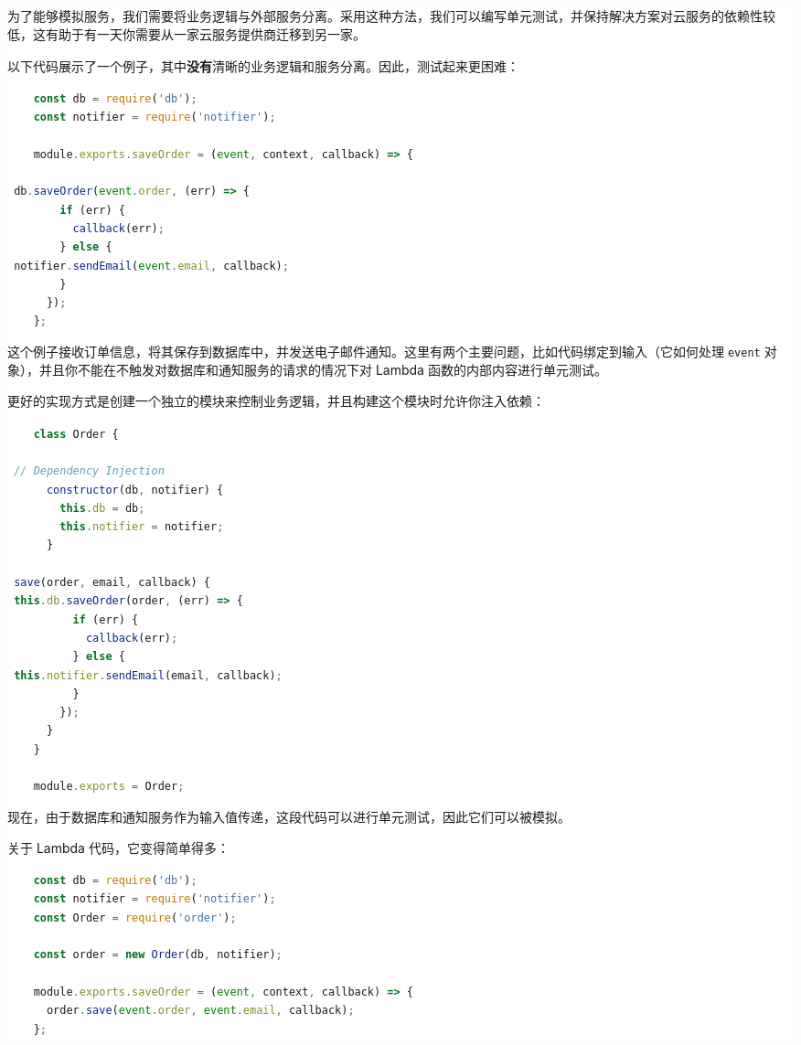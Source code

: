 为了能够模拟服务，我们需要将业务逻辑与外部服务分离。采用这种方法，我们可以编写单元测试，并保持解决方案对云服务的依赖性较低，这有助于有一天你需要从一家云服务提供商迁移到另一家。

以下代码展示了一个例子，其中**没有**清晰的业务逻辑和服务分离。因此，测试起来更困难：

```js
    const db = require('db');
    const notifier = require('notifier');

    module.exports.saveOrder = (event, context, callback) => {

 db.saveOrder(event.order, (err) => {
        if (err) {
          callback(err);
        } else {
 notifier.sendEmail(event.email, callback);
        }
      });
    };

```

这个例子接收订单信息，将其保存到数据库中，并发送电子邮件通知。这里有两个主要问题，比如代码绑定到输入（它如何处理 `event` 对象），并且你不能在不触发对数据库和通知服务的请求的情况下对 Lambda 函数的内部内容进行单元测试。

更好的实现方式是创建一个独立的模块来控制业务逻辑，并且构建这个模块时允许你注入依赖：

```js
    class Order {

 // Dependency Injection
      constructor(db, notifier) {
        this.db = db;
        this.notifier = notifier;
      }

 save(order, email, callback) { 
 this.db.saveOrder(order, (err) => {
          if (err) {
            callback(err);
          } else {
 this.notifier.sendEmail(email, callback);          
          }
        });
      }
    }

    module.exports = Order;

```

现在，由于数据库和通知服务作为输入值传递，这段代码可以进行单元测试，因此它们可以被模拟。

关于 Lambda 代码，它变得简单得多：

```js
    const db = require('db');
    const notifier = require('notifier');
    const Order = require('order');

    const order = new Order(db, notifier);

    module.exports.saveOrder = (event, context, callback) => {
      order.save(event.order, event.email, callback);
    };

```
